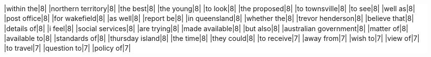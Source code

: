 |within the|8|
|northern territory|8|
|the best|8|
|the young|8|
|to look|8|
|the proposed|8|
|to townsville|8|
|to see|8|
|well as|8|
|post office|8|
|for wakefield|8|
|as well|8|
|report be|8|
|in queensland|8|
|whether the|8|
|trevor henderson|8|
|believe that|8|
|details of|8|
|i feel|8|
|social services|8|
|are trying|8|
|made available|8|
|but also|8|
|australian government|8|
|matter of|8|
|available to|8|
|standards of|8|
|thursday island|8|
|the time|8|
|they could|8|
|to receive|7|
|away from|7|
|wish to|7|
|view of|7|
|to travel|7|
|question to|7|
|policy of|7|